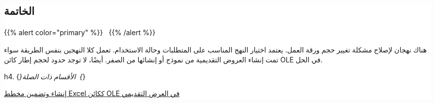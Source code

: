 ## **الخاتمة**

{{% alert color="primary" %}}   {{% /alert %}} 

هناك نهجان لإصلاح مشكلة تغيير حجم ورقة العمل. يعتمد اختيار النهج المناسب على المتطلبات وحالة الاستخدام. تعمل كلا النهجين بنفس الطريقة سواء تمت إنشاء العروض التقديمية من نموذج أو إنشائها من الصفر. أيضًا، لا توجد حدود لحجم إطار كائن OLE في الحل. 

h4. {_}الأقسام ذات الصلة 
{_}

[إنشاء وتضمين مخطط Excel ككائن OLE في العرض التقديمي](/slides/cpp/creating-excel-chart-and-embedding-it-in-presentation-as-ole-object/)